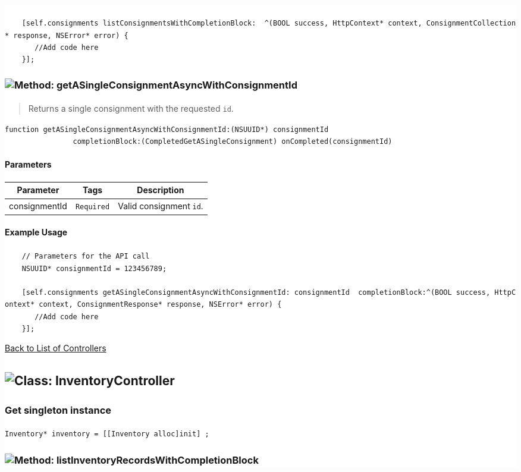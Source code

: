 ```objc

    [self.consignments listConsignmentsWithCompletionBlock:  ^(BOOL success, HttpContext* context, ConsignmentCollection* response, NSError* error) { 
       //Add code here
    }];
```


### <a name="get_a_single_consignment_async_with_consignment_id"></a>![Method: ](https://apidocs.io/img/method.png ".ConsignmentsController.getASingleConsignmentAsyncWithConsignmentId") getASingleConsignmentAsyncWithConsignmentId

> Returns a single consignment with the requested `id`.


```objc
function getASingleConsignmentAsyncWithConsignmentId:(NSUUID*) consignmentId
                completionBlock:(CompletedGetASingleConsignment) onCompleted(consignmentId)
```

#### Parameters

| Parameter | Tags | Description |
|-----------|------|-------------|
| consignmentId |  ``` Required ```  | Valid consignment `id`. |





#### Example Usage

```objc
    // Parameters for the API call
    NSUUID* consignmentId = 123456789;

    [self.consignments getASingleConsignmentAsyncWithConsignmentId: consignmentId  completionBlock:^(BOOL success, HttpContext* context, ConsignmentResponse* response, NSError* error) { 
       //Add code here
    }];
```


[Back to List of Controllers](#list_of_controllers)

## <a name="inventory_controller"></a>![Class: ](https://apidocs.io/img/class.png ".InventoryController") InventoryController

### Get singleton instance
```objc
Inventory* inventory = [[Inventory alloc]init] ;
```

### <a name="list_inventory_records_with_completion_block"></a>![Method: ](https://apidocs.io/img/method.png ".InventoryController.listInventoryRecordsWithCompletionBlock") listInventoryRecordsWithCompletionBlock
